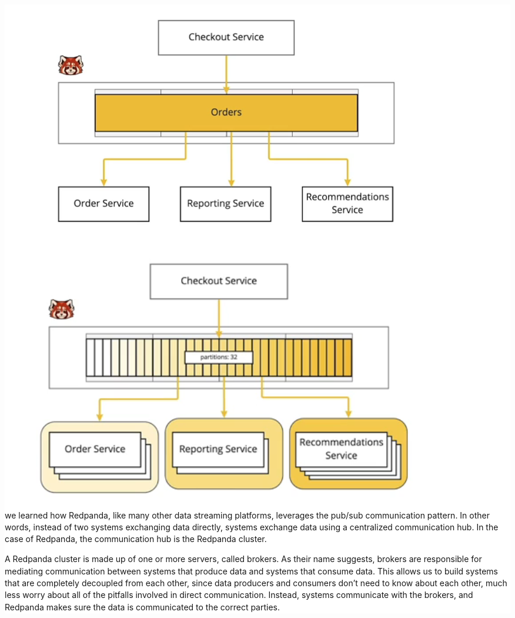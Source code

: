 ![Alt text](image-202.png)

![Alt text](image-203.png)

we learned how Redpanda, like many other data streaming platforms, leverages the pub/sub communication pattern. In other words, instead of two systems exchanging data directly, systems exchange data using a centralized communication hub. In the case of Redpanda, the communication hub is the Redpanda cluster.

A Redpanda cluster is made up of one or more servers, called brokers. As their name suggests, brokers are responsible for mediating communication between systems that produce data and systems that consume data. This allows us to build systems that are completely decoupled from each other, since data producers and consumers don’t need to know about each other, much less worry about all of the pitfalls involved in direct communication. Instead, systems communicate with the brokers, and Redpanda makes sure the data is communicated to the correct parties.
